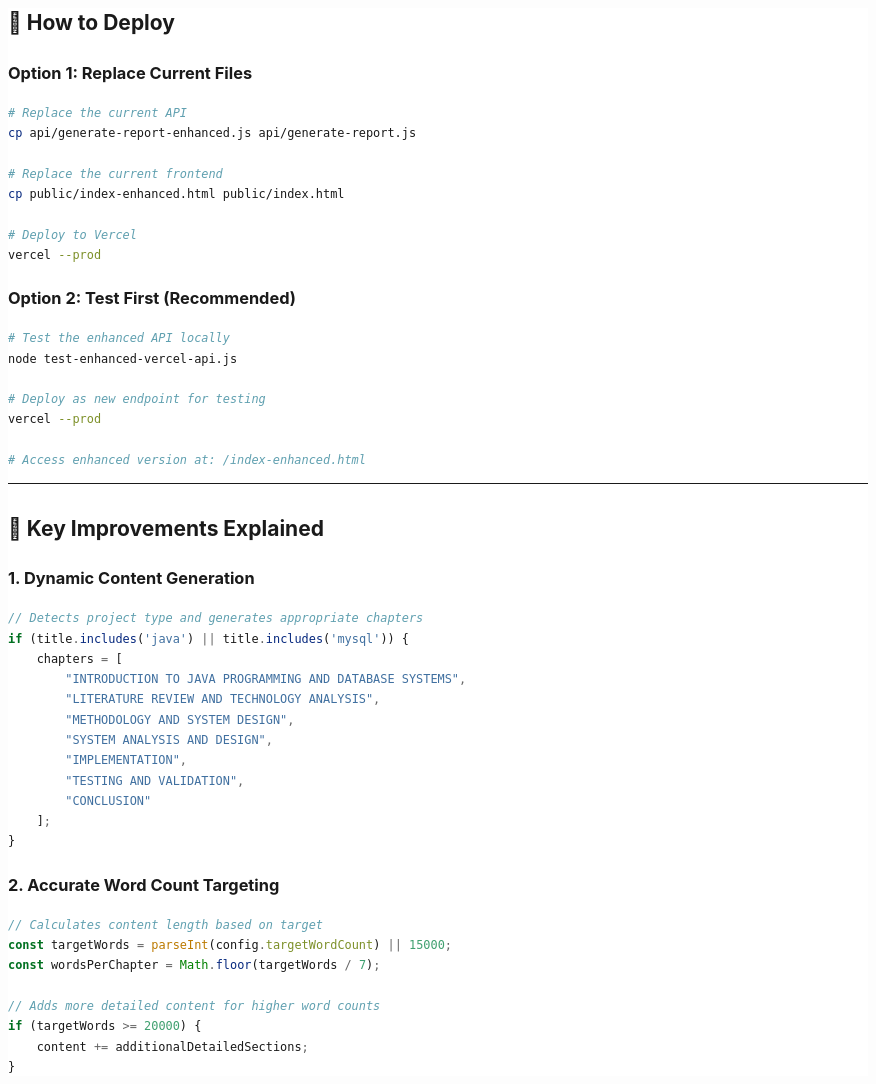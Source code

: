 
## 🔄 **How to Deploy**

### **Option 1: Replace Current Files**
```bash
# Replace the current API
cp api/generate-report-enhanced.js api/generate-report.js

# Replace the current frontend  
cp public/index-enhanced.html public/index.html

# Deploy to Vercel
vercel --prod
```

### **Option 2: Test First (Recommended)**
```bash
# Test the enhanced API locally
node test-enhanced-vercel-api.js

# Deploy as new endpoint for testing
vercel --prod

# Access enhanced version at: /index-enhanced.html
```

---

## 🎯 **Key Improvements Explained**

### **1. Dynamic Content Generation**
```javascript
// Detects project type and generates appropriate chapters
if (title.includes('java') || title.includes('mysql')) {
    chapters = [
        "INTRODUCTION TO JAVA PROGRAMMING AND DATABASE SYSTEMS",
        "LITERATURE REVIEW AND TECHNOLOGY ANALYSIS", 
        "METHODOLOGY AND SYSTEM DESIGN",
        "SYSTEM ANALYSIS AND DESIGN",
        "IMPLEMENTATION",
        "TESTING AND VALIDATION",
        "CONCLUSION"
    ];
}
```

### **2. Accurate Word Count Targeting**
```javascript
// Calculates content length based on target
const targetWords = parseInt(config.targetWordCount) || 15000;
const wordsPerChapter = Math.floor(targetWords / 7);

// Adds more detailed content for higher word counts
if (targetWords >= 20000) {
    content += additionalDetailedSections;
}
```
